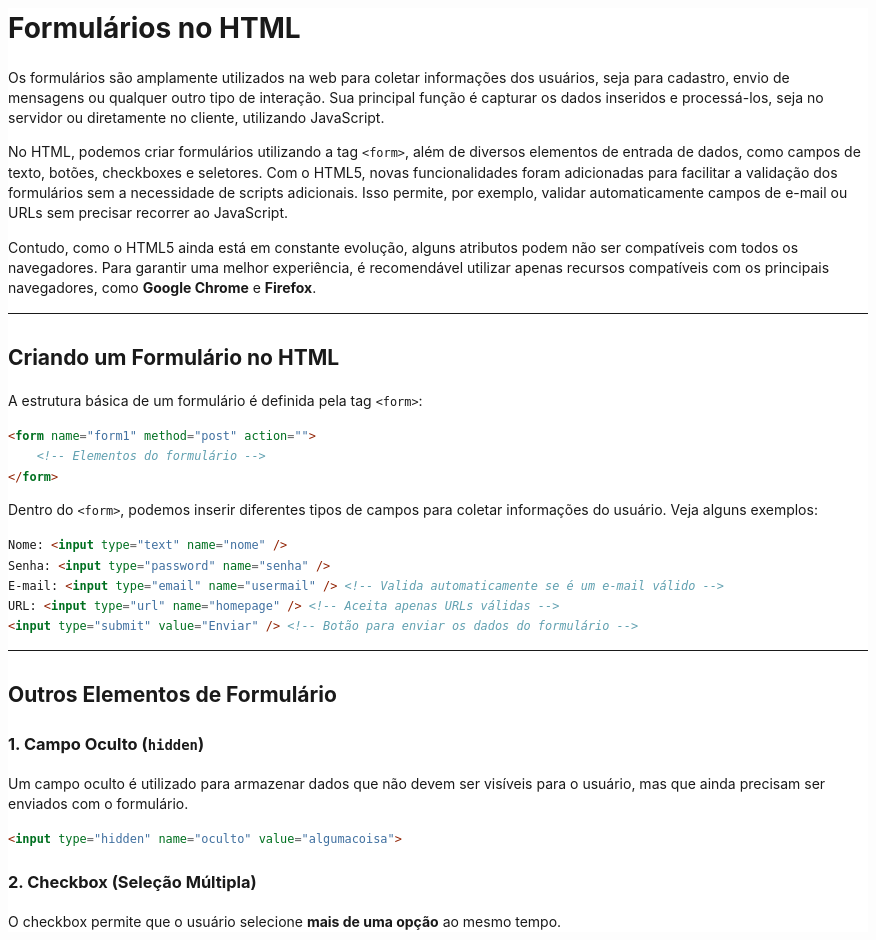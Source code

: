 
# **Formulários no HTML**  

Os formulários são amplamente utilizados na web para coletar informações dos usuários, seja para cadastro, envio de mensagens ou qualquer outro tipo de interação. Sua principal função é capturar os dados inseridos e processá-los, seja no servidor ou diretamente no cliente, utilizando JavaScript.  

No HTML, podemos criar formulários utilizando a tag `<form>`, além de diversos elementos de entrada de dados, como campos de texto, botões, checkboxes e seletores. Com o HTML5, novas funcionalidades foram adicionadas para facilitar a validação dos formulários sem a necessidade de scripts adicionais. Isso permite, por exemplo, validar automaticamente campos de e-mail ou URLs sem precisar recorrer ao JavaScript.  

Contudo, como o HTML5 ainda está em constante evolução, alguns atributos podem não ser compatíveis com todos os navegadores. Para garantir uma melhor experiência, é recomendável utilizar apenas recursos compatíveis com os principais navegadores, como **Google Chrome** e **Firefox**.  

---

## **Criando um Formulário no HTML**  

A estrutura básica de um formulário é definida pela tag `<form>`:  

```html
<form name="form1" method="post" action="">
    <!-- Elementos do formulário -->
</form>
```  

Dentro do `<form>`, podemos inserir diferentes tipos de campos para coletar informações do usuário. Veja alguns exemplos:  

```html
Nome: <input type="text" name="nome" />  
Senha: <input type="password" name="senha" />  
E-mail: <input type="email" name="usermail" /> <!-- Valida automaticamente se é um e-mail válido -->  
URL: <input type="url" name="homepage" /> <!-- Aceita apenas URLs válidas -->  
<input type="submit" value="Enviar" /> <!-- Botão para enviar os dados do formulário -->  
```  

---

## **Outros Elementos de Formulário**  

### **1. Campo Oculto (`hidden`)**  
Um campo oculto é utilizado para armazenar dados que não devem ser visíveis para o usuário, mas que ainda precisam ser enviados com o formulário.  

```html
<input type="hidden" name="oculto" value="algumacoisa">
```  

### **2. Checkbox (Seleção Múltipla)**  
O checkbox permite que o usuário selecione **mais de uma opção** ao mesmo tempo.  
